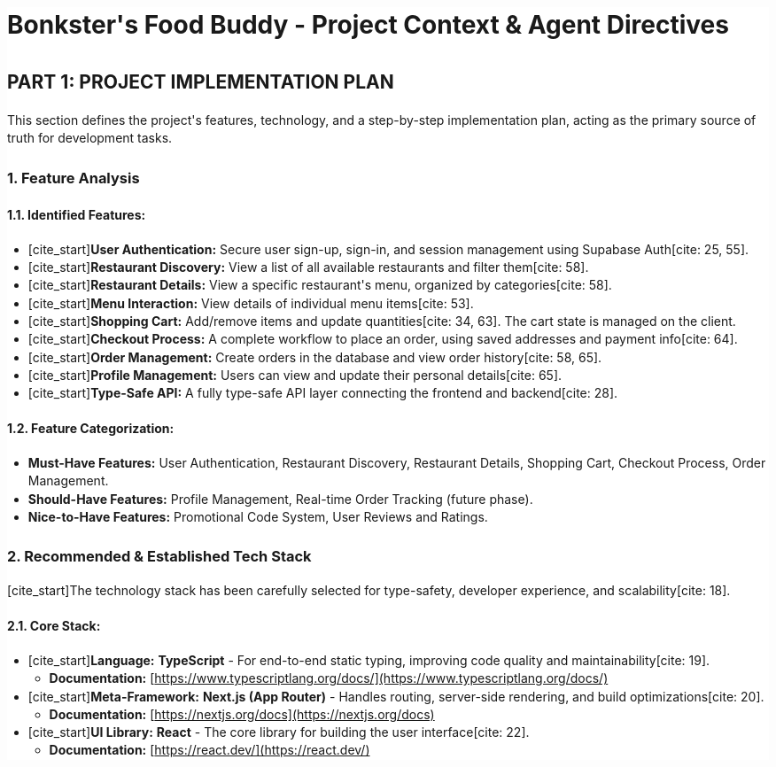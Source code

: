 # Bonkster's Food Buddy - Project Context & Agent Directives

## PART 1: PROJECT IMPLEMENTATION PLAN

This section defines the project's features, technology, and a step-by-step implementation plan, acting as the primary source of truth for development tasks.

### 1. Feature Analysis

#### 1.1. Identified Features:
* [cite_start]**User Authentication:** Secure user sign-up, sign-in, and session management using Supabase Auth[cite: 25, 55].
* [cite_start]**Restaurant Discovery:** View a list of all available restaurants and filter them[cite: 58].
* [cite_start]**Restaurant Details:** View a specific restaurant's menu, organized by categories[cite: 58].
* [cite_start]**Menu Interaction:** View details of individual menu items[cite: 53].
* [cite_start]**Shopping Cart:** Add/remove items and update quantities[cite: 34, 63]. The cart state is managed on the client.
* [cite_start]**Checkout Process:** A complete workflow to place an order, using saved addresses and payment info[cite: 64].
* [cite_start]**Order Management:** Create orders in the database and view order history[cite: 58, 65].
* [cite_start]**Profile Management:** Users can view and update their personal details[cite: 65].
* [cite_start]**Type-Safe API:** A fully type-safe API layer connecting the frontend and backend[cite: 28].

#### 1.2. Feature Categorization:
* **Must-Have Features:** User Authentication, Restaurant Discovery, Restaurant Details, Shopping Cart, Checkout Process, Order Management.
* **Should-Have Features:** Profile Management, Real-time Order Tracking (future phase).
* **Nice-to-Have Features:** Promotional Code System, User Reviews and Ratings.

### 2. Recommended & Established Tech Stack

[cite_start]The technology stack has been carefully selected for type-safety, developer experience, and scalability[cite: 18].

#### 2.1. Core Stack:
* [cite_start]**Language:** **TypeScript** - For end-to-end static typing, improving code quality and maintainability[cite: 19].
    * **Documentation:** [https://www.typescriptlang.org/docs/](https://www.typescriptlang.org/docs/)
* [cite_start]**Meta-Framework:** **Next.js (App Router)** - Handles routing, server-side rendering, and build optimizations[cite: 20].
    * **Documentation:** [https://nextjs.org/docs](https://nextjs.org/docs)
* [cite_start]**UI Library:** **React** - The core library for building the user interface[cite: 22].
    * **Documentation:** [https://react.dev/](https://react.dev/)
